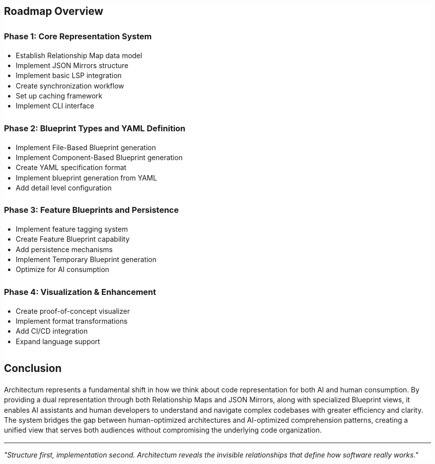 ## Roadmap Overview

### Phase 1: Core Representation System

- Establish Relationship Map data model
- Implement JSON Mirrors structure
- Implement basic LSP integration
- Create synchronization workflow
- Set up caching framework
- Implement CLI interface

### Phase 2: Blueprint Types and YAML Definition

- Implement File-Based Blueprint generation
- Implement Component-Based Blueprint generation
- Create YAML specification format
- Implement blueprint generation from YAML
- Add detail level configuration

### Phase 3: Feature Blueprints and Persistence

- Implement feature tagging system
- Create Feature Blueprint capability
- Add persistence mechanisms
- Implement Temporary Blueprint generation
- Optimize for AI consumption

### Phase 4: Visualization & Enhancement

- Create proof-of-concept visualizer
- Implement format transformations
- Add CI/CD integration
- Expand language support

## Conclusion

Architectum represents a fundamental shift in how we think about code representation for both AI and human consumption. By providing a dual representation through both Relationship Maps and JSON Mirrors, along with specialized Blueprint views, it enables AI assistants and human developers to understand and navigate complex codebases with greater efficiency and clarity. The system bridges the gap between human-optimized architectures and AI-optimized comprehension patterns, creating a unified view that serves both audiences without compromising the underlying code organization.

---

_"Structure first, implementation second. Architectum reveals the invisible relationships that define how software really works."_